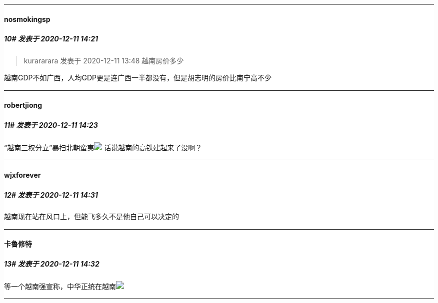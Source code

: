 
*****

####  nosmokingsp  
##### 10#       发表于 2020-12-11 14:21



<blockquote>kurararara 发表于 2020-12-11 13:48
越南房价多少</blockquote>
越南GDP不如广西，人均GDP更是连广西一半都没有，但是胡志明的房价比南宁高不少







*****

####  robertjiong  
##### 11#       发表于 2020-12-11 14:23




“越南三权分立”暴扫北朝蛮夷<img src="https://static.saraba1st.com/image/smiley/face2017/067.png" referrerpolicy="no-referrer">
话说越南的高铁建起来了没啊？







*****

####  wjxforever  
##### 12#       发表于 2020-12-11 14:31




越南现在站在风口上，但能飞多久不是他自己可以决定的







*****

####  卡鲁修特  
##### 13#       发表于 2020-12-11 14:32




等一个越南强宣称，中华正统在越南<img src="https://static.saraba1st.com/image/smiley/face2017/048.png" referrerpolicy="no-referrer">







*****
